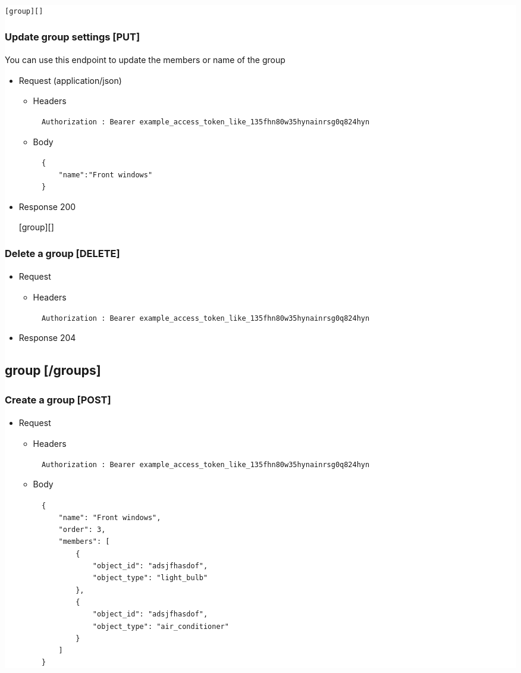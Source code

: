     [group][]

### Update group settings [PUT]

You can use this endpoint to update the members or name of the group

+ Request (application/json)

    + Headers

            Authorization : Bearer example_access_token_like_135fhn80w35hynainrsg0q824hyn

    + Body

            {
                "name":"Front windows"
            }

+ Response 200

    [group][]

### Delete a group [DELETE]

+ Request

    + Headers

            Authorization : Bearer example_access_token_like_135fhn80w35hynainrsg0q824hyn

+ Response 204

## group [/groups]

### Create a group [POST]

+ Request

    + Headers

            Authorization : Bearer example_access_token_like_135fhn80w35hynainrsg0q824hyn

    + Body

            {
                "name": "Front windows",
                "order": 3,
                "members": [
                    {
                        "object_id": "adsjfhasdof",
                        "object_type": "light_bulb"
                    },
                    {
                        "object_id": "adsjfhasdof",
                        "object_type": "air_conditioner"
                    }
                ]
            }
